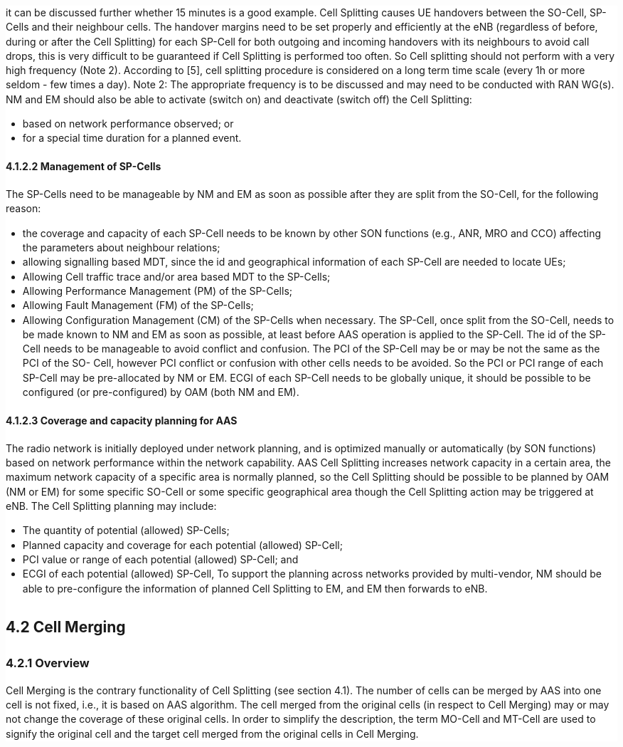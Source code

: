 it can be discussed further whether 15 minutes is a good example.
Cell Splitting causes UE handovers between the SO-Cell, SP-Cells and their
neighbour cells. The handover margins need to be set properly and efficiently
at the eNB (regardless of before, during or after the Cell Splitting) for each
SP-Cell for both outgoing and incoming handovers with its neighbours to avoid
call drops, this is very difficult to be guaranteed if Cell Splitting is
performed too often. So Cell splitting should not perform with a very high
frequency (Note 2). According to [5], cell splitting procedure is considered
on a long term time scale (every 1h or more seldom - few times a day).
Note 2: The appropriate frequency is to be discussed and may need to be
conducted with RAN WG(s).
NM and EM should also be able to activate (switch on) and deactivate (switch
off) the Cell Splitting:
  * based on network performance observed; or
  * for a special time duration for a planned event.
#### 4.1.2.2 Management of SP-Cells
The SP-Cells need to be manageable by NM and EM as soon as possible after they
are split from the SO-Cell, for the following reason:
  * the coverage and capacity of each SP-Cell needs to be known by other SON functions (e.g., ANR, MRO and CCO) affecting the parameters about neighbour relations;
  * allowing signalling based MDT, since the id and geographical information of each SP-Cell are needed to locate UEs;
  * Allowing Cell traffic trace and/or area based MDT to the SP-Cells;
  * Allowing Performance Management (PM) of the SP-Cells;
  * Allowing Fault Management (FM) of the SP-Cells;
  * Allowing Configuration Management (CM) of the SP-Cells when necessary.
The SP-Cell, once split from the SO-Cell, needs to be made known to NM and EM
as soon as possible, at least before AAS operation is applied to the SP-Cell.
The id of the SP-Cell needs to be manageable to avoid conflict and confusion.
The PCI of the SP-Cell may be or may be not the same as the PCI of the SO-
Cell, however PCI conflict or confusion with other cells needs to be avoided.
So the PCI or PCI range of each SP-Cell may be pre-allocated by NM or EM.
ECGI of each SP-Cell needs to be globally unique, it should be possible to be
configured (or pre-configured) by OAM (both NM and EM).
#### 4.1.2.3 Coverage and capacity planning for AAS
The radio network is initially deployed under network planning, and is
optimized manually or automatically (by SON functions) based on network
performance within the network capability.
AAS Cell Splitting increases network capacity in a certain area, the maximum
network capacity of a specific area is normally planned, so the Cell Splitting
should be possible to be planned by OAM (NM or EM) for some specific SO-Cell
or some specific geographical area though the Cell Splitting action may be
triggered at eNB. The Cell Splitting planning may include:
  * The quantity of potential (allowed) SP-Cells;
  * Planned capacity and coverage for each potential (allowed) SP-Cell;
  * PCI value or range of each potential (allowed) SP-Cell; and
  * ECGI of each potential (allowed) SP-Cell,
To support the planning across networks provided by multi-vendor, NM should be
able to pre-configure the information of planned Cell Splitting to EM, and EM
then forwards to eNB.
## 4.2 Cell Merging
### 4.2.1 Overview
Cell Merging is the contrary functionality of Cell Splitting (see section
4.1).
The number of cells can be merged by AAS into one cell is not fixed, i.e., it
is based on AAS algorithm.
The cell merged from the original cells (in respect to Cell Merging) may or
may not change the coverage of these original cells. In order to simplify the
description, the term MO-Cell and MT-Cell are used to signify the original
cell and the target cell merged from the original cells in Cell Merging.